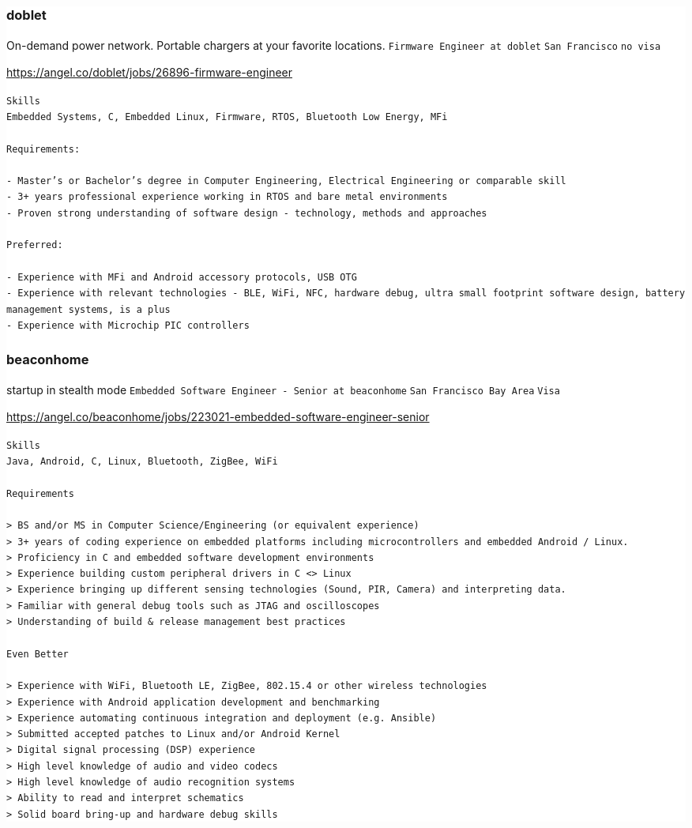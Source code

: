 ### doblet  
On-demand power network. Portable chargers at your favorite locations.
`Firmware Engineer at doblet`
`San Francisco`
`no visa`

https://angel.co/doblet/jobs/26896-firmware-engineer

````txt
Skills
Embedded Systems, C, Embedded Linux, Firmware, RTOS, Bluetooth Low Energy, MFi

Requirements: 

- Master’s or Bachelor’s degree in Computer Engineering, Electrical Engineering or comparable skill 
- 3+ years professional experience working in RTOS and bare metal environments 
- Proven strong understanding of software design - technology, methods and approaches

Preferred:

- Experience with MFi and Android accessory protocols, USB OTG 
- Experience with relevant technologies - BLE, WiFi, NFC, hardware debug, ultra small footprint software design, battery management systems, is a plus 
- Experience with Microchip PIC controllers
````


### beaconhome  
startup in stealth mode
`Embedded Software Engineer - Senior at beaconhome`
`San Francisco Bay Area`
`Visa`

https://angel.co/beaconhome/jobs/223021-embedded-software-engineer-senior

````txt
Skills
Java, Android, C, Linux, Bluetooth, ZigBee, WiFi

Requirements

> BS and/or MS in Computer Science/Engineering (or equivalent experience)
> 3+ years of coding experience on embedded platforms including microcontrollers and embedded Android / Linux.
> Proficiency in C and embedded software development environments
> Experience building custom peripheral drivers in C <> Linux
> Experience bringing up different sensing technologies (Sound, PIR, Camera) and interpreting data.
> Familiar with general debug tools such as JTAG and oscilloscopes
> Understanding of build & release management best practices

Even Better

> Experience with WiFi, Bluetooth LE, ZigBee, 802.15.4 or other wireless technologies
> Experience with Android application development and benchmarking
> Experience automating continuous integration and deployment (e.g. Ansible)
> Submitted accepted patches to Linux and/or Android Kernel
> Digital signal processing (DSP) experience
> High level knowledge of audio and video codecs
> High level knowledge of audio recognition systems
> Ability to read and interpret schematics
> Solid board bring-up and hardware debug skills

````
